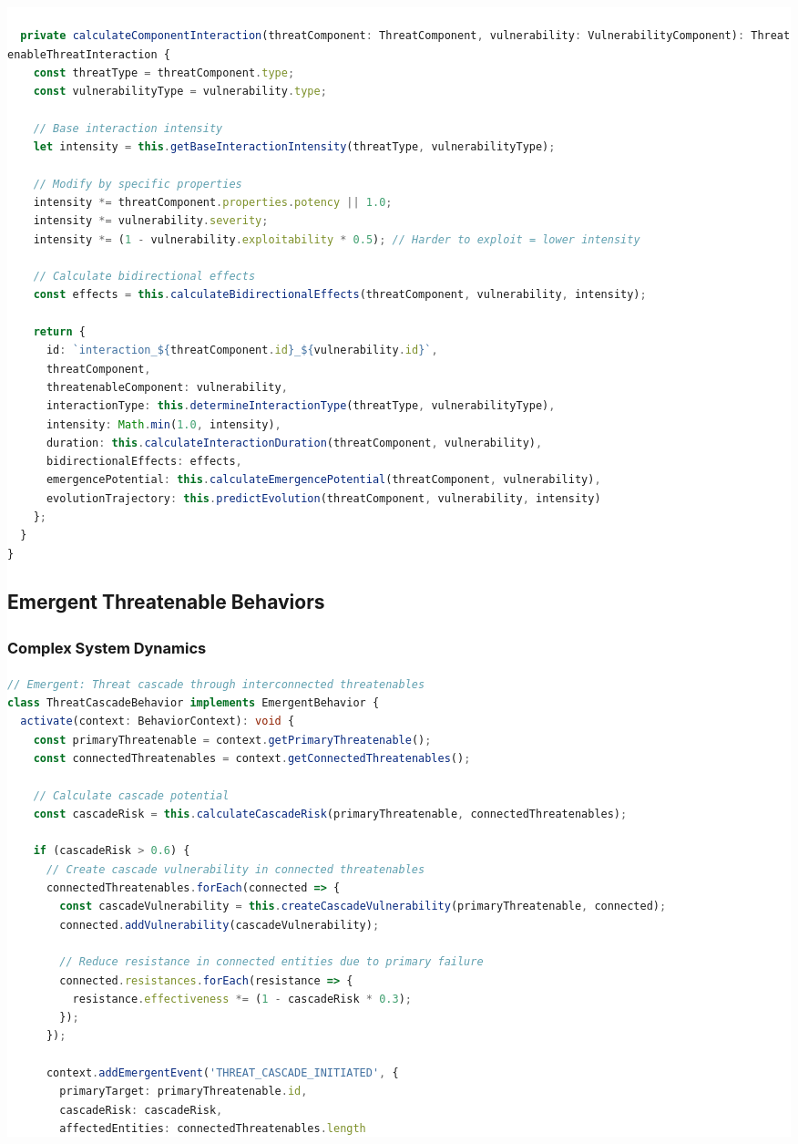 ```typescript
  
  private calculateComponentInteraction(threatComponent: ThreatComponent, vulnerability: VulnerabilityComponent): ThreatenableThreatInteraction {
    const threatType = threatComponent.type;
    const vulnerabilityType = vulnerability.type;
    
    // Base interaction intensity
    let intensity = this.getBaseInteractionIntensity(threatType, vulnerabilityType);
    
    // Modify by specific properties
    intensity *= threatComponent.properties.potency || 1.0;
    intensity *= vulnerability.severity;
    intensity *= (1 - vulnerability.exploitability * 0.5); // Harder to exploit = lower intensity
    
    // Calculate bidirectional effects
    const effects = this.calculateBidirectionalEffects(threatComponent, vulnerability, intensity);
    
    return {
      id: `interaction_${threatComponent.id}_${vulnerability.id}`,
      threatComponent,
      threatenableComponent: vulnerability,
      interactionType: this.determineInteractionType(threatType, vulnerabilityType),
      intensity: Math.min(1.0, intensity),
      duration: this.calculateInteractionDuration(threatComponent, vulnerability),
      bidirectionalEffects: effects,
      emergencePotential: this.calculateEmergencePotential(threatComponent, vulnerability),
      evolutionTrajectory: this.predictEvolution(threatComponent, vulnerability, intensity)
    };
  }
}
```

## Emergent Threatenable Behaviors

### Complex System Dynamics

```typescript
// Emergent: Threat cascade through interconnected threatenables
class ThreatCascadeBehavior implements EmergentBehavior {
  activate(context: BehaviorContext): void {
    const primaryThreatenable = context.getPrimaryThreatenable();
    const connectedThreatenables = context.getConnectedThreatenables();
    
    // Calculate cascade potential
    const cascadeRisk = this.calculateCascadeRisk(primaryThreatenable, connectedThreatenables);
    
    if (cascadeRisk > 0.6) {
      // Create cascade vulnerability in connected threatenables
      connectedThreatenables.forEach(connected => {
        const cascadeVulnerability = this.createCascadeVulnerability(primaryThreatenable, connected);
        connected.addVulnerability(cascadeVulnerability);
        
        // Reduce resistance in connected entities due to primary failure
        connected.resistances.forEach(resistance => {
          resistance.effectiveness *= (1 - cascadeRisk * 0.3);
        });
      });
      
      context.addEmergentEvent('THREAT_CASCADE_INITIATED', {
        primaryTarget: primaryThreatenable.id,
        cascadeRisk: cascadeRisk,
        affectedEntities: connectedThreatenables.length
```